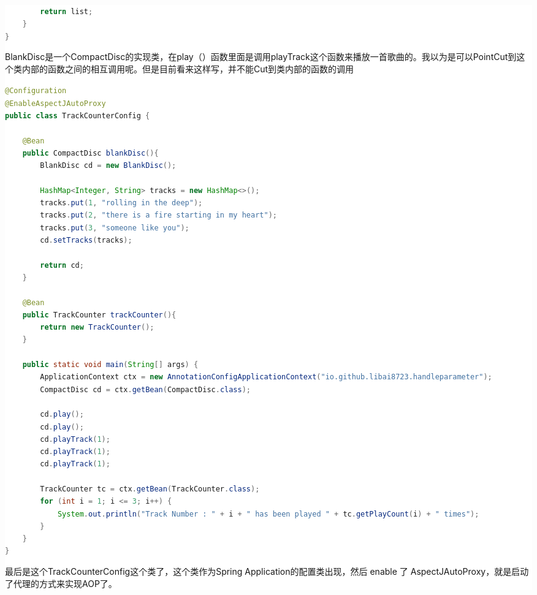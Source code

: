 ```java
        return list;
    }
}
```

BlankDisc是一个CompactDisc的实现类，在play（）函数里面是调用playTrack这个函数来播放一首歌曲的。我以为是可以PointCut到这个类内部的函数之间的相互调用呢。但是目前看来这样写，并不能Cut到类内部的函数的调用

```java
@Configuration
@EnableAspectJAutoProxy
public class TrackCounterConfig {

    @Bean
    public CompactDisc blankDisc(){
        BlankDisc cd = new BlankDisc();

        HashMap<Integer, String> tracks = new HashMap<>();
        tracks.put(1, "rolling in the deep");
        tracks.put(2, "there is a fire starting in my heart");
        tracks.put(3, "someone like you");
        cd.setTracks(tracks);

        return cd;
    }

    @Bean
    public TrackCounter trackCounter(){
        return new TrackCounter();
    }

    public static void main(String[] args) {
        ApplicationContext ctx = new AnnotationConfigApplicationContext("io.github.libai8723.handleparameter");
        CompactDisc cd = ctx.getBean(CompactDisc.class);

        cd.play();
        cd.play();
        cd.playTrack(1);
        cd.playTrack(1);
        cd.playTrack(1);

        TrackCounter tc = ctx.getBean(TrackCounter.class);
        for (int i = 1; i <= 3; i++) {
            System.out.println("Track Number : " + i + " has been played " + tc.getPlayCount(i) + " times");
        }
    }
}
```

最后是这个TrackCounterConfig这个类了，这个类作为Spring Application的配置类出现，然后 enable 了 AspectJAutoProxy，就是启动了代理的方式来实现AOP了。
